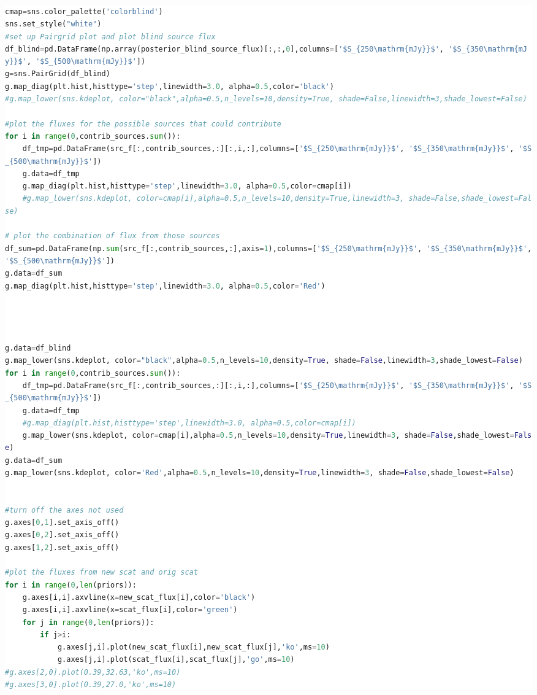 

```python
cmap=sns.color_palette('colorblind')
sns.set_style("white")
#set up Pairgrid plot and plot blind source flux
df_blind=pd.DataFrame(np.array(posterior_blind_source_flux)[:,:,0],columns=['$S_{250\mathrm{mJy}}$', '$S_{350\mathrm{mJy}}$', '$S_{500\mathrm{mJy}}$'])
g=sns.PairGrid(df_blind)
g.map_diag(plt.hist,histtype='step',linewidth=3.0, alpha=0.5,color='black')
#g.map_lower(sns.kdeplot, color="black",alpha=0.5,n_levels=10,density=True, shade=False,linewidth=3,shade_lowest=False)

#plot the fluxes for the possible sources that could contribute
for i in range(0,contrib_sources.sum()):
    df_tmp=pd.DataFrame(src_f[:,contrib_sources,:][:,i,:],columns=['$S_{250\mathrm{mJy}}$', '$S_{350\mathrm{mJy}}$', '$S_{500\mathrm{mJy}}$'])
    g.data=df_tmp
    g.map_diag(plt.hist,histtype='step',linewidth=3.0, alpha=0.5,color=cmap[i])
    #g.map_lower(sns.kdeplot, color=cmap[i],alpha=0.5,n_levels=10,density=True,linewidth=3, shade=False,shade_lowest=False)

# plot the combination of flux from those sources
df_sum=pd.DataFrame(np.sum(src_f[:,contrib_sources,:],axis=1),columns=['$S_{250\mathrm{mJy}}$', '$S_{350\mathrm{mJy}}$', '$S_{500\mathrm{mJy}}$'])
g.data=df_sum
g.map_diag(plt.hist,histtype='step',linewidth=3.0, alpha=0.5,color='Red')




g.data=df_blind
g.map_lower(sns.kdeplot, color="black",alpha=0.5,n_levels=10,density=True, shade=False,linewidth=3,shade_lowest=False)
for i in range(0,contrib_sources.sum()):
    df_tmp=pd.DataFrame(src_f[:,contrib_sources,:][:,i,:],columns=['$S_{250\mathrm{mJy}}$', '$S_{350\mathrm{mJy}}$', '$S_{500\mathrm{mJy}}$'])
    g.data=df_tmp
    #g.map_diag(plt.hist,histtype='step',linewidth=3.0, alpha=0.5,color=cmap[i])
    g.map_lower(sns.kdeplot, color=cmap[i],alpha=0.5,n_levels=10,density=True,linewidth=3, shade=False,shade_lowest=False)
g.data=df_sum
g.map_lower(sns.kdeplot, color='Red',alpha=0.5,n_levels=10,density=True,linewidth=3, shade=False,shade_lowest=False)
    
    
#turn off the axes not used
g.axes[0,1].set_axis_off()
g.axes[0,2].set_axis_off()
g.axes[1,2].set_axis_off()

#plot the fluxes from new scat and orig scat
for i in range(0,len(priors)):
    g.axes[i,i].axvline(x=new_scat_flux[i],color='black')
    g.axes[i,i].axvline(x=scat_flux[i],color='green')
    for j in range(0,len(priors)):
        if j>i:
            g.axes[j,i].plot(new_scat_flux[i],new_scat_flux[j],'ko',ms=10)
            g.axes[j,i].plot(scat_flux[i],scat_flux[j],'go',ms=10)
#g.axes[2,0].plot(0.39,32.63,'ko',ms=10)
#g.axes[3,0].plot(0.39,27.0,'ko',ms=10)

```
